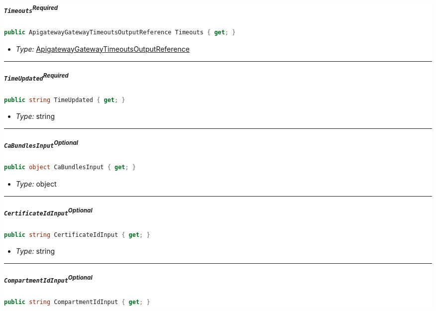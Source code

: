 ##### `Timeouts`<sup>Required</sup> <a name="Timeouts" id="rhizo-co-terraform-provider-oci.apigatewayGateway.ApigatewayGateway.property.timeouts"></a>

```csharp
public ApigatewayGatewayTimeoutsOutputReference Timeouts { get; }
```

- *Type:* <a href="#rhizo-co-terraform-provider-oci.apigatewayGateway.ApigatewayGatewayTimeoutsOutputReference">ApigatewayGatewayTimeoutsOutputReference</a>

---

##### `TimeUpdated`<sup>Required</sup> <a name="TimeUpdated" id="rhizo-co-terraform-provider-oci.apigatewayGateway.ApigatewayGateway.property.timeUpdated"></a>

```csharp
public string TimeUpdated { get; }
```

- *Type:* string

---

##### `CaBundlesInput`<sup>Optional</sup> <a name="CaBundlesInput" id="rhizo-co-terraform-provider-oci.apigatewayGateway.ApigatewayGateway.property.caBundlesInput"></a>

```csharp
public object CaBundlesInput { get; }
```

- *Type:* object

---

##### `CertificateIdInput`<sup>Optional</sup> <a name="CertificateIdInput" id="rhizo-co-terraform-provider-oci.apigatewayGateway.ApigatewayGateway.property.certificateIdInput"></a>

```csharp
public string CertificateIdInput { get; }
```

- *Type:* string

---

##### `CompartmentIdInput`<sup>Optional</sup> <a name="CompartmentIdInput" id="rhizo-co-terraform-provider-oci.apigatewayGateway.ApigatewayGateway.property.compartmentIdInput"></a>

```csharp
public string CompartmentIdInput { get; }
```
